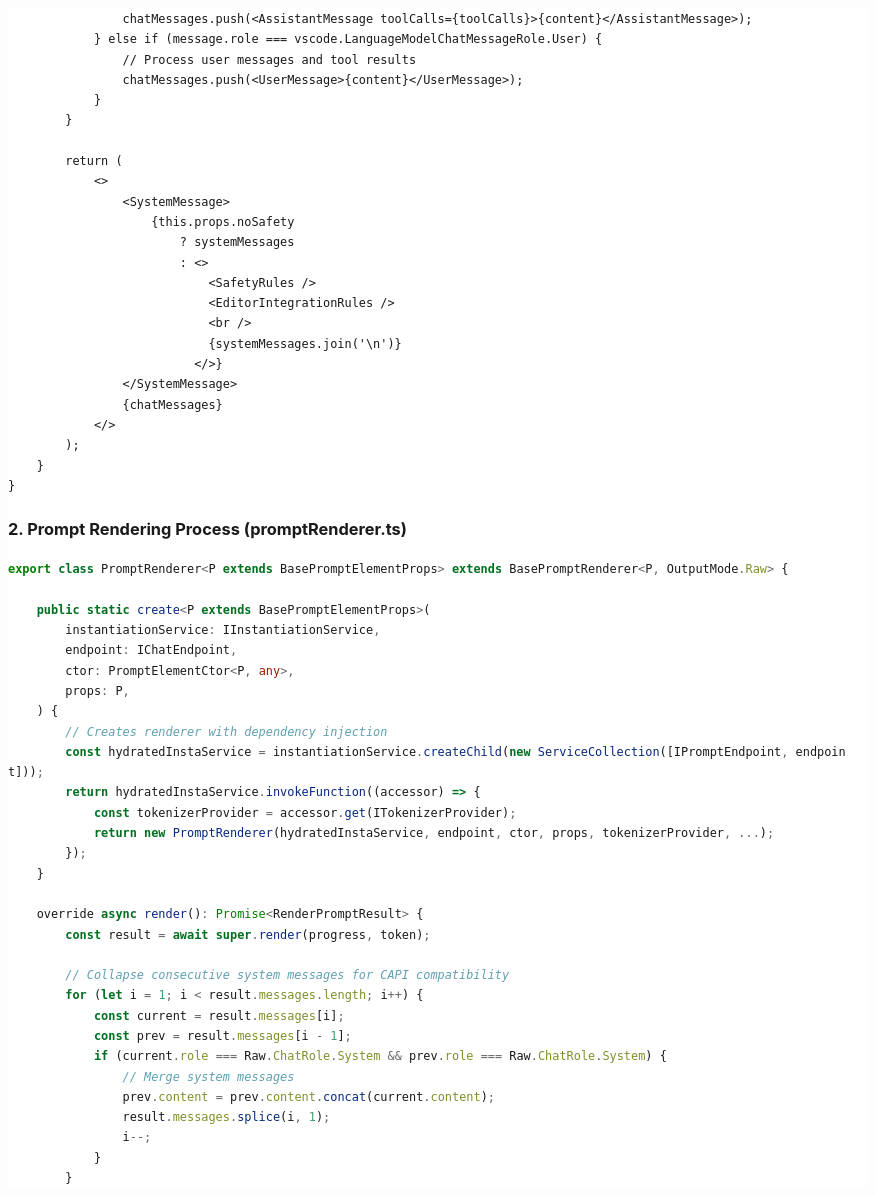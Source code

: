 ```tsx
                chatMessages.push(<AssistantMessage toolCalls={toolCalls}>{content}</AssistantMessage>);
            } else if (message.role === vscode.LanguageModelChatMessageRole.User) {
                // Process user messages and tool results
                chatMessages.push(<UserMessage>{content}</UserMessage>);
            }
        }

        return (
            <>
                <SystemMessage>
                    {this.props.noSafety
                        ? systemMessages
                        : <>
                            <SafetyRules />
                            <EditorIntegrationRules />
                            <br />
                            {systemMessages.join('\n')}
                          </>}
                </SystemMessage>
                {chatMessages}
            </>
        );
    }
}
```

### 2. **Prompt Rendering Process (promptRenderer.ts)**

```typescript
export class PromptRenderer<P extends BasePromptElementProps> extends BasePromptRenderer<P, OutputMode.Raw> {

    public static create<P extends BasePromptElementProps>(
        instantiationService: IInstantiationService,
        endpoint: IChatEndpoint,
        ctor: PromptElementCtor<P, any>,
        props: P,
    ) {
        // Creates renderer with dependency injection
        const hydratedInstaService = instantiationService.createChild(new ServiceCollection([IPromptEndpoint, endpoint]));
        return hydratedInstaService.invokeFunction((accessor) => {
            const tokenizerProvider = accessor.get(ITokenizerProvider);
            return new PromptRenderer(hydratedInstaService, endpoint, ctor, props, tokenizerProvider, ...);
        });
    }

    override async render(): Promise<RenderPromptResult> {
        const result = await super.render(progress, token);

        // Collapse consecutive system messages for CAPI compatibility
        for (let i = 1; i < result.messages.length; i++) {
            const current = result.messages[i];
            const prev = result.messages[i - 1];
            if (current.role === Raw.ChatRole.System && prev.role === Raw.ChatRole.System) {
                // Merge system messages
                prev.content = prev.content.concat(current.content);
                result.messages.splice(i, 1);
                i--;
            }
        }
```